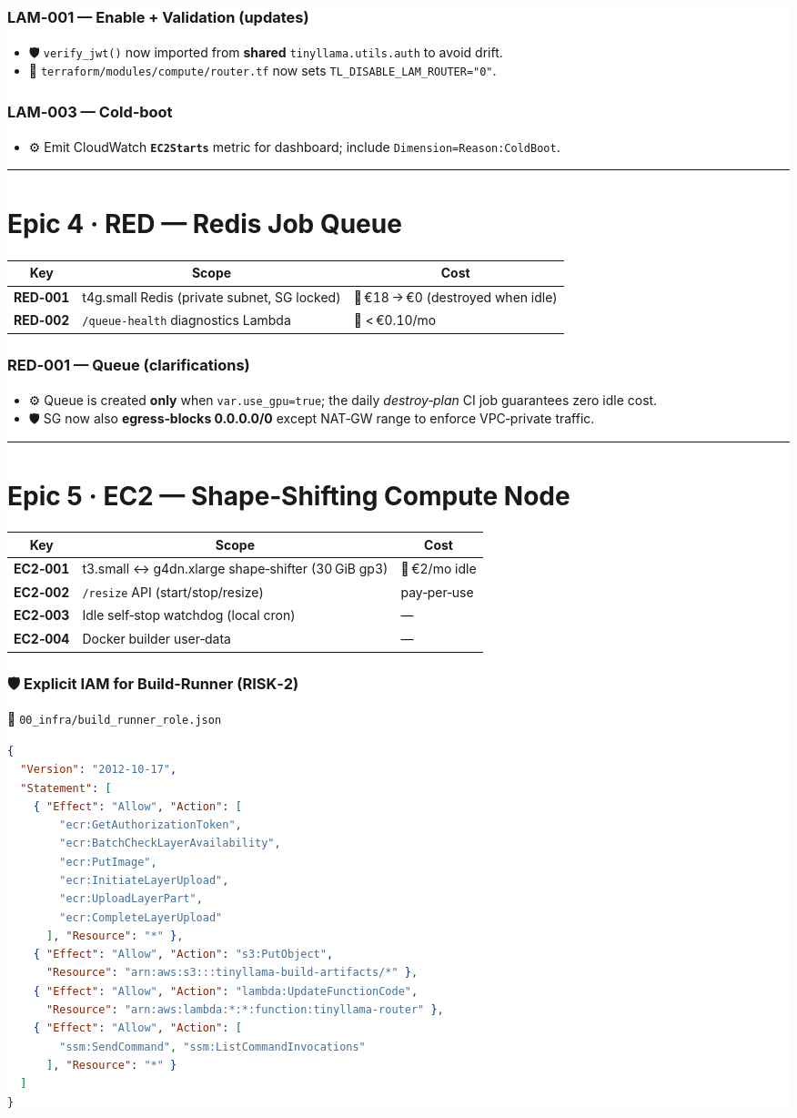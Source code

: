 ### LAM‑001 — Enable + Validation (updates)

* 🛡️ `verify_jwt()` now imported from **shared** `tinyllama.utils.auth` to avoid drift.
* 📄 `terraform/modules/compute/router.tf` now sets `TL_DISABLE_LAM_ROUTER="0"`.

### LAM‑003 — Cold‑boot

* ⚙️ Emit CloudWatch **`EC2Starts`** metric for dashboard; include `Dimension=Reason:ColdBoot`.

---

# Epic 4 · RED — Redis Job Queue

| Key         | Scope                                       | Cost                              |
| ----------- | ------------------------------------------- | --------------------------------- |
| **RED‑001** | t4g.small Redis (private subnet, SG locked) | 💸 €18 → €0 (destroyed when idle) |
| **RED‑002** | `/queue‑health` diagnostics Lambda          | 💸 < €0.10/mo                     |

### RED‑001 — Queue (clarifications)

* ⚙️ Queue is created **only** when `var.use_gpu=true`; the daily *destroy‑plan* CI job guarantees zero idle cost.
* 🛡️ SG now also **egress‑blocks 0.0.0.0/0** except NAT‑GW range to enforce VPC‑private traffic.

---

# Epic 5 · EC2 — Shape‑Shifting Compute Node

| Key         | Scope                                             | Cost          |
| ----------- | ------------------------------------------------- | ------------- |
| **EC2‑001** | t3.small ↔ g4dn.xlarge shape‑shifter (30 GiB gp3) | 💸 €2/mo idle |
| **EC2‑002** | `/resize` API (start/stop/resize)                 | pay‑per‑use   |
| **EC2‑003** | Idle self‑stop watchdog (local cron)              | —             |
| **EC2‑004** | Docker builder user‑data                          | —             |

### **🛡️ Explicit IAM for Build‑Runner (RISK‑2)**

📄 `00_infra/build_runner_role.json`

```json
{
  "Version": "2012-10-17",
  "Statement": [
    { "Effect": "Allow", "Action": [
        "ecr:GetAuthorizationToken",
        "ecr:BatchCheckLayerAvailability",
        "ecr:PutImage",
        "ecr:InitiateLayerUpload",
        "ecr:UploadLayerPart",
        "ecr:CompleteLayerUpload"
      ], "Resource": "*" },
    { "Effect": "Allow", "Action": "s3:PutObject",
      "Resource": "arn:aws:s3:::tinyllama-build-artifacts/*" },
    { "Effect": "Allow", "Action": "lambda:UpdateFunctionCode",
      "Resource": "arn:aws:lambda:*:*:function:tinyllama-router" },
    { "Effect": "Allow", "Action": [
        "ssm:SendCommand", "ssm:ListCommandInvocations"
      ], "Resource": "*" }
  ]
}
```
